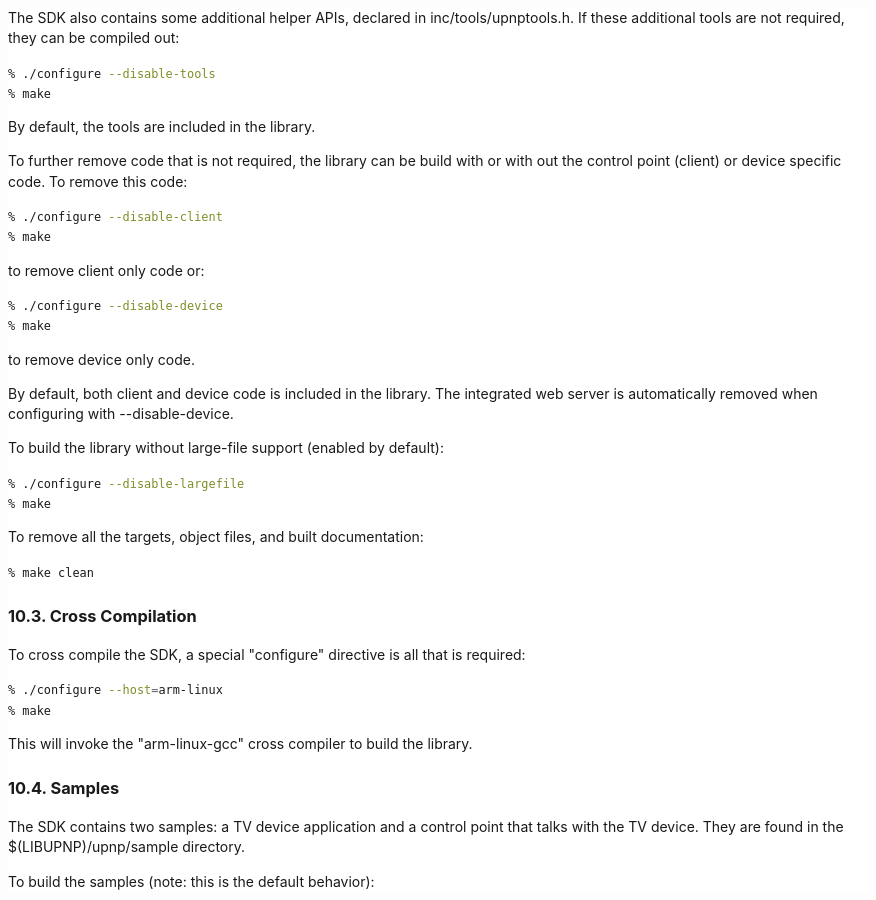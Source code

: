 The SDK also contains some additional helper APIs, declared in inc/tools/upnptools.h.  If these additional tools are not required, they can be compiled out:

```bash
% ./configure --disable-tools
% make
```

By default, the tools are included in the library.

To further remove code that is not required, the library can be build with or with out the control point (client) or device specific code.  To remove this code:

```bash
% ./configure --disable-client
% make
```

to remove client only code or:

```bash
% ./configure --disable-device
% make
```

to remove device only code.

By default, both client and device code is included in the library. The integrated web server is automatically removed when configuring with --disable-device.

To build the library without large-file support (enabled by default):

```bash
% ./configure --disable-largefile
% make
```

To remove all the targets, object files, and built documentation:

```bash
% make clean
```

### 10.3. Cross Compilation

To cross compile the SDK, a special "configure" directive is all that is required:

```bash
% ./configure --host=arm-linux
% make
```

This will invoke the "arm-linux-gcc" cross compiler to build the library.

### 10.4. Samples

The SDK contains two samples: a TV device application and a control point that talks with the TV device.  They are found in the $(LIBUPNP)/upnp/sample directory.

To build the samples (note: this is the default behavior):
